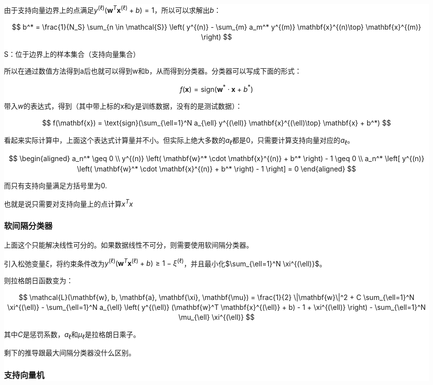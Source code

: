 由于支持向量边界上的点满足$y^{(\ell)}(\mathbf{w}^T\mathbf{x}^{(\ell)}+b) = 1$，所以可以求解出$b$：

$$
b^* = \frac{1}{N_S} \sum_{n \in \mathcal{S}} \left( y^{(n)} - \sum_{m} a_m^* y^{(m)} \mathbf{x}^{(n)\top} \mathbf{x}^{(m)} \right)
$$

S：位于边界上的样本集合（支持向量集合）

所以在通过数值方法得到a后也就可以得到w和b，从而得到分类器。分类器可以写成下面的形式：

$$
f(\mathbf{x}) = \text{sign}(\mathbf{w}^* \cdot \mathbf{x} + b^*)
$$

带入$w$的表达式，得到（其中带上标的x和y是训练数据，没有的是测试数据）：

$$
f(\mathbf{x}) = \text{sign}(\sum_{\ell=1}^N a_{\ell} y^{(\ell)} \mathbf{x}^{(\ell)\top} \mathbf{x} + b^*)
$$

看起来实际计算中，上面这个表达式计算量并不小。但实际上绝大多数的$a_\ell$都是0，只需要计算支持向量对应的$a_\ell$。

$$
\begin{aligned}
a_n^* \geq 0 \\
y^{(n)} \left( \mathbf{w}^* \cdot \mathbf{x}^{(n)} + b^* \right) - 1 \geq 0
\\
a_n^* \left[ y^{(n)} \left( \mathbf{w}^* \cdot \mathbf{x}^{(n)} + b^* \right) - 1 \right] = 0
\end{aligned}
$$

而只有支持向量满足方括号里为0.

也就是说只需要对支持向量上的点计算$x^Tx$

### 软间隔分类器

上面这个只能解决线性可分的。如果数据线性不可分，则需要使用软间隔分类器。

引入松弛变量$\xi$，将约束条件改为$y^{(\ell)}(\mathbf{w}^T\mathbf{x}^{(\ell)}+b)\geq 1-\xi^{(\ell)}$，并且最小化$\sum_{\ell=1}^N \xi^{(\ell)}$。

则拉格朗日函数变为：

$$
\mathcal{L}(\mathbf{w}, b, \mathbf{a}, \mathbf{\xi}, \mathbf{\mu}) = \frac{1}{2} \|\mathbf{w}\|^2 + C \sum_{\ell=1}^N \xi^{(\ell)} - \sum_{\ell=1}^N a_{\ell} \left( y^{(\ell)} (\mathbf{w}^T \mathbf{x}^{(\ell)} + b) - 1 + \xi^{(\ell)} \right) - \sum_{\ell=1}^N \mu_{\ell} \xi^{(\ell)}
$$

其中$C$是惩罚系数，$a_\ell$和$\mu_\ell$是拉格朗日乘子。

剩下的推导跟最大间隔分类器没什么区别。

### 支持向量机
